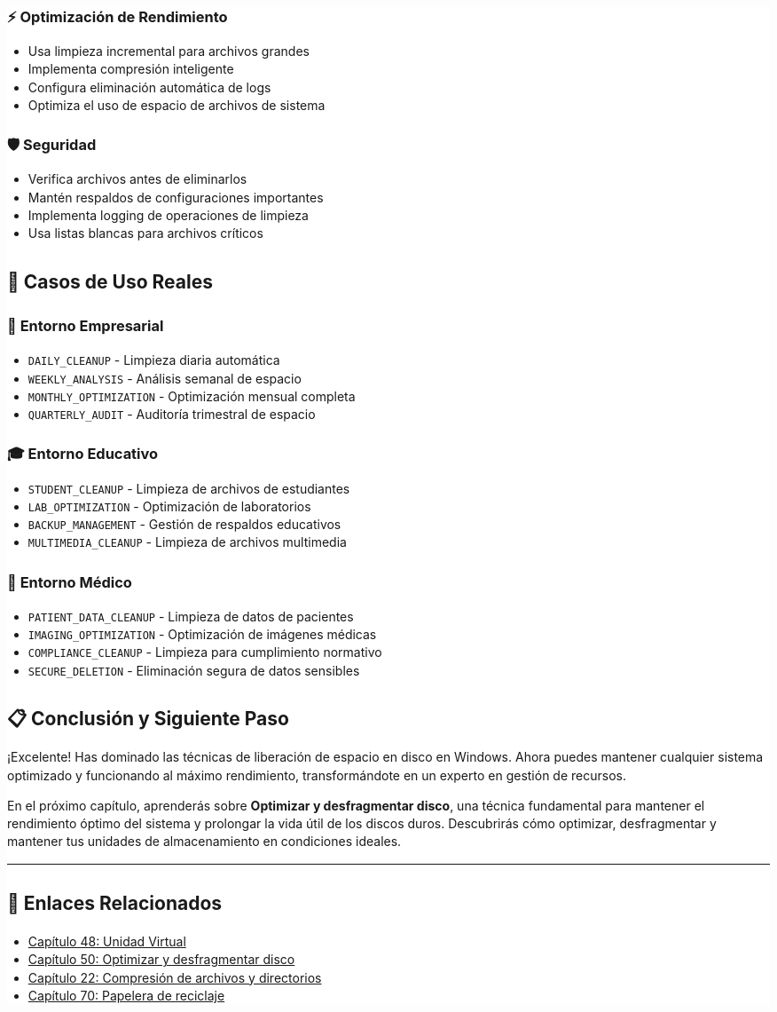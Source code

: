 ### ⚡ **Optimización de Rendimiento**
- Usa limpieza incremental para archivos grandes
- Implementa compresión inteligente
- Configura eliminación automática de logs
- Optimiza el uso de espacio de archivos de sistema

### 🛡️ **Seguridad**
- Verifica archivos antes de eliminarlos
- Mantén respaldos de configuraciones importantes
- Implementa logging de operaciones de limpieza
- Usa listas blancas para archivos críticos

## 🏢 Casos de Uso Reales

### 💼 **Entorno Empresarial**
- `DAILY_CLEANUP` - Limpieza diaria automática
- `WEEKLY_ANALYSIS` - Análisis semanal de espacio
- `MONTHLY_OPTIMIZATION` - Optimización mensual completa
- `QUARTERLY_AUDIT` - Auditoría trimestral de espacio

### 🎓 **Entorno Educativo**
- `STUDENT_CLEANUP` - Limpieza de archivos de estudiantes
- `LAB_OPTIMIZATION` - Optimización de laboratorios
- `BACKUP_MANAGEMENT` - Gestión de respaldos educativos
- `MULTIMEDIA_CLEANUP` - Limpieza de archivos multimedia

### 🏥 **Entorno Médico**
- `PATIENT_DATA_CLEANUP` - Limpieza de datos de pacientes
- `IMAGING_OPTIMIZATION` - Optimización de imágenes médicas
- `COMPLIANCE_CLEANUP` - Limpieza para cumplimiento normativo
- `SECURE_DELETION` - Eliminación segura de datos sensibles

## 📋 Conclusión y Siguiente Paso

¡Excelente! Has dominado las técnicas de liberación de espacio en disco en Windows. Ahora puedes mantener cualquier sistema optimizado y funcionando al máximo rendimiento, transformándote en un experto en gestión de recursos.

En el próximo capítulo, aprenderás sobre **Optimizar y desfragmentar disco**, una técnica fundamental para mantener el rendimiento óptimo del sistema y prolongar la vida útil de los discos duros. Descubrirás cómo optimizar, desfragmentar y mantener tus unidades de almacenamiento en condiciones ideales.

---

## 🔗 Enlaces Relacionados

- [Capítulo 48: Unidad Virtual](48.%20Unidad%20Virtual.md)
- [Capítulo 50: Optimizar y desfragmentar disco](50.%20Optimizar%20y%20desfragmentar%20disco.md)
- [Capítulo 22: Compresión de archivos y directorios](22.%20Compresión%20de%20archivos%20y%20directorios.md)
- [Capítulo 70: Papelera de reciclaje](70.%20Papelera%20de%20reciclaje.md)
